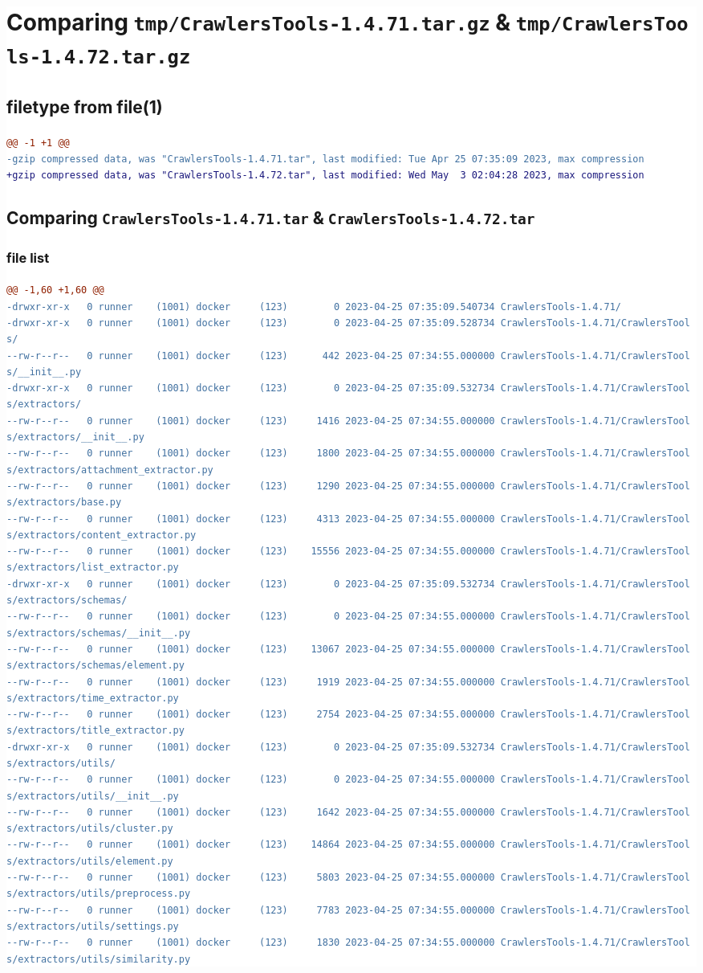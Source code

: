 # Comparing `tmp/CrawlersTools-1.4.71.tar.gz` & `tmp/CrawlersTools-1.4.72.tar.gz`

## filetype from file(1)

```diff
@@ -1 +1 @@
-gzip compressed data, was "CrawlersTools-1.4.71.tar", last modified: Tue Apr 25 07:35:09 2023, max compression
+gzip compressed data, was "CrawlersTools-1.4.72.tar", last modified: Wed May  3 02:04:28 2023, max compression
```

## Comparing `CrawlersTools-1.4.71.tar` & `CrawlersTools-1.4.72.tar`

### file list

```diff
@@ -1,60 +1,60 @@
-drwxr-xr-x   0 runner    (1001) docker     (123)        0 2023-04-25 07:35:09.540734 CrawlersTools-1.4.71/
-drwxr-xr-x   0 runner    (1001) docker     (123)        0 2023-04-25 07:35:09.528734 CrawlersTools-1.4.71/CrawlersTools/
--rw-r--r--   0 runner    (1001) docker     (123)      442 2023-04-25 07:34:55.000000 CrawlersTools-1.4.71/CrawlersTools/__init__.py
-drwxr-xr-x   0 runner    (1001) docker     (123)        0 2023-04-25 07:35:09.532734 CrawlersTools-1.4.71/CrawlersTools/extractors/
--rw-r--r--   0 runner    (1001) docker     (123)     1416 2023-04-25 07:34:55.000000 CrawlersTools-1.4.71/CrawlersTools/extractors/__init__.py
--rw-r--r--   0 runner    (1001) docker     (123)     1800 2023-04-25 07:34:55.000000 CrawlersTools-1.4.71/CrawlersTools/extractors/attachment_extractor.py
--rw-r--r--   0 runner    (1001) docker     (123)     1290 2023-04-25 07:34:55.000000 CrawlersTools-1.4.71/CrawlersTools/extractors/base.py
--rw-r--r--   0 runner    (1001) docker     (123)     4313 2023-04-25 07:34:55.000000 CrawlersTools-1.4.71/CrawlersTools/extractors/content_extractor.py
--rw-r--r--   0 runner    (1001) docker     (123)    15556 2023-04-25 07:34:55.000000 CrawlersTools-1.4.71/CrawlersTools/extractors/list_extractor.py
-drwxr-xr-x   0 runner    (1001) docker     (123)        0 2023-04-25 07:35:09.532734 CrawlersTools-1.4.71/CrawlersTools/extractors/schemas/
--rw-r--r--   0 runner    (1001) docker     (123)        0 2023-04-25 07:34:55.000000 CrawlersTools-1.4.71/CrawlersTools/extractors/schemas/__init__.py
--rw-r--r--   0 runner    (1001) docker     (123)    13067 2023-04-25 07:34:55.000000 CrawlersTools-1.4.71/CrawlersTools/extractors/schemas/element.py
--rw-r--r--   0 runner    (1001) docker     (123)     1919 2023-04-25 07:34:55.000000 CrawlersTools-1.4.71/CrawlersTools/extractors/time_extractor.py
--rw-r--r--   0 runner    (1001) docker     (123)     2754 2023-04-25 07:34:55.000000 CrawlersTools-1.4.71/CrawlersTools/extractors/title_extractor.py
-drwxr-xr-x   0 runner    (1001) docker     (123)        0 2023-04-25 07:35:09.532734 CrawlersTools-1.4.71/CrawlersTools/extractors/utils/
--rw-r--r--   0 runner    (1001) docker     (123)        0 2023-04-25 07:34:55.000000 CrawlersTools-1.4.71/CrawlersTools/extractors/utils/__init__.py
--rw-r--r--   0 runner    (1001) docker     (123)     1642 2023-04-25 07:34:55.000000 CrawlersTools-1.4.71/CrawlersTools/extractors/utils/cluster.py
--rw-r--r--   0 runner    (1001) docker     (123)    14864 2023-04-25 07:34:55.000000 CrawlersTools-1.4.71/CrawlersTools/extractors/utils/element.py
--rw-r--r--   0 runner    (1001) docker     (123)     5803 2023-04-25 07:34:55.000000 CrawlersTools-1.4.71/CrawlersTools/extractors/utils/preprocess.py
--rw-r--r--   0 runner    (1001) docker     (123)     7783 2023-04-25 07:34:55.000000 CrawlersTools-1.4.71/CrawlersTools/extractors/utils/settings.py
--rw-r--r--   0 runner    (1001) docker     (123)     1830 2023-04-25 07:34:55.000000 CrawlersTools-1.4.71/CrawlersTools/extractors/utils/similarity.py
```